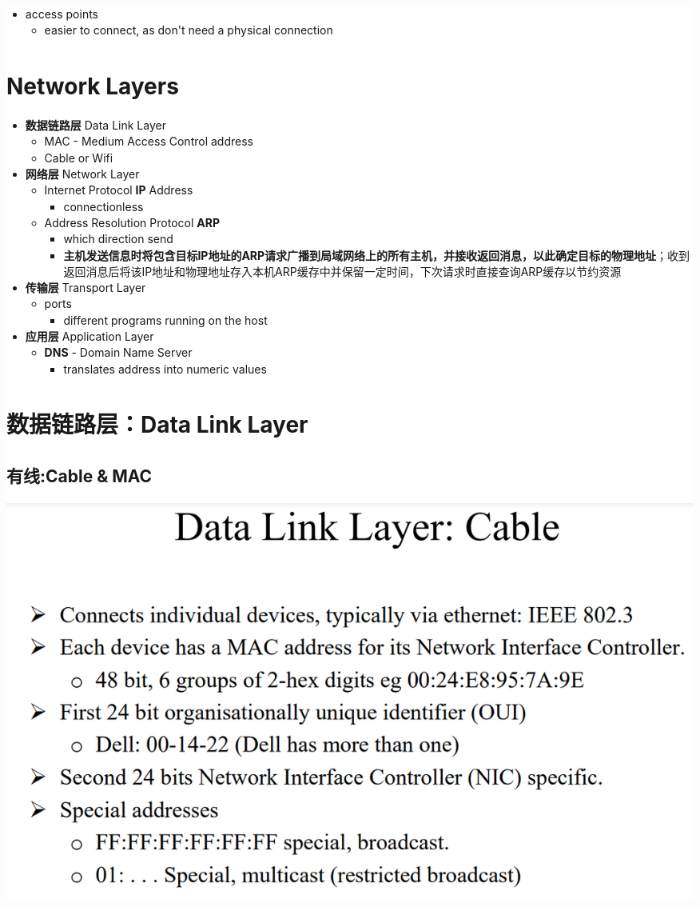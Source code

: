 * access points
  * easier to connect, as don't need a physical connection

# Network Layers

* **数据链路层** Data Link Layer
  * MAC - Medium Access Control address
  * Cable or Wifi
* **网络层** Network Layer
  * Internet Protocol **IP** Address
    * connectionless
  * Address Resolution Protocol **ARP**
    * which direction send
    * **主机发送信息时将包含目标IP地址的ARP请求广播到局域网络上的所有主机，并接收返回消息，以此确定目标的物理地址**；收到返回消息后将该IP地址和物理地址存入本机ARP缓存中并保留一定时间，下次请求时直接查询ARP缓存以节约资源
* **传输层** Transport Layer
  * ports
    * different programs running on the host
* **应用层** Application Layer
  * **DNS** - Domain Name Server
    * translates address into numeric values

# 数据链路层：Data Link Layer

## 有线:Cable & MAC

![](/static/2021-04-18-10-46-52.png)
